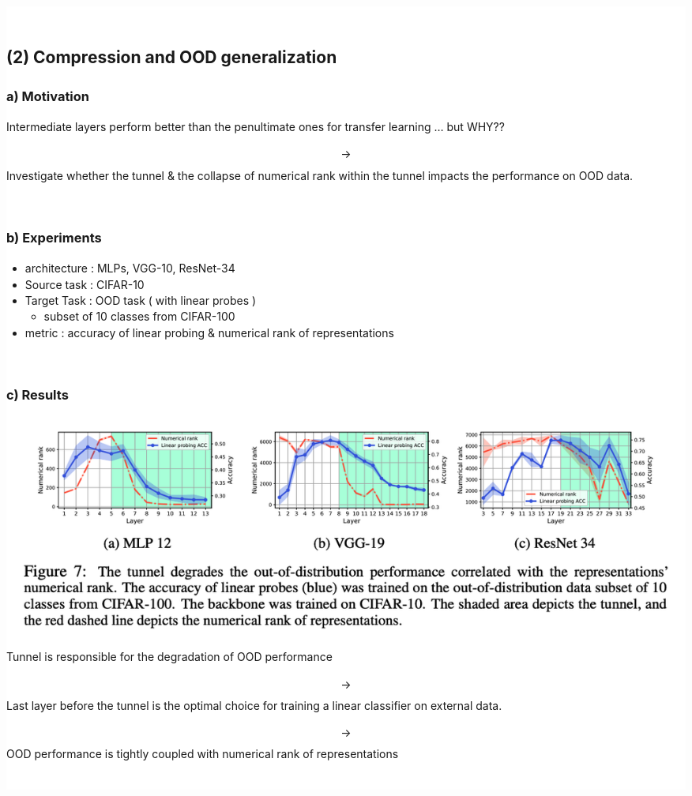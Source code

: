 <br>

## (2) Compression and OOD generalization

### a) Motivation

Intermediate layers perform better than the penultimate ones for transfer learning … but WHY??

$$\rightarrow$$  Investigate whether the tunnel &  the collapse of numerical rank within the tunnel impacts the performance on OOD data.

<br>

### b) Experiments

- architecture : MLPs, VGG-10, ResNet-34
- Source task : CIFAR-10
- Target Task : OOD task ( with linear probes )
  - subset of 10 classes from CIFAR-100
- metric : accuracy of linear probing & numerical rank of representations

<br>

### c) Results

![figure2](/assets/img/cl/img215.png)

Tunnel is responsible for the degradation of OOD performance

$$\rightarrow$$ Last layer before the tunnel is the optimal choice for training a linear classifier on external data. 

$$\rightarrow$$ OOD performance is tightly coupled with numerical rank of representations

<br>

